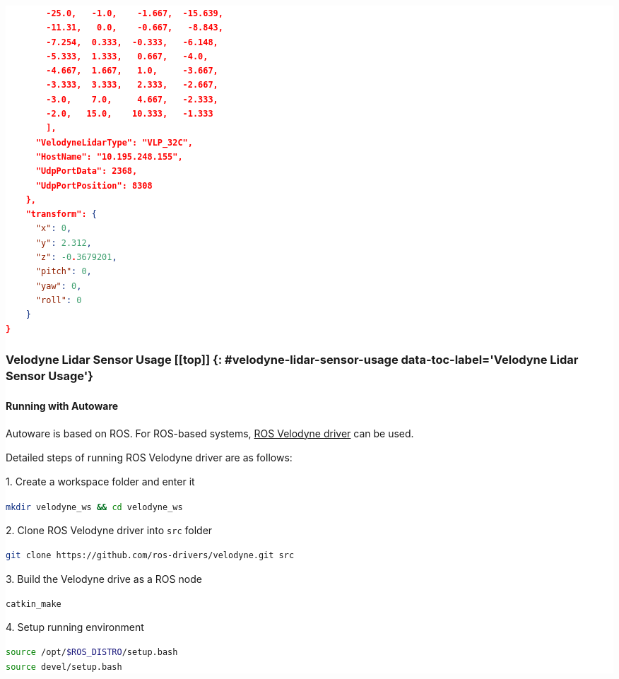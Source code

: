 ```JSON
        -25.0,   -1.0,    -1.667,  -15.639,
        -11.31,   0.0,    -0.667,   -8.843,
        -7.254,  0.333,  -0.333,   -6.148,
        -5.333,  1.333,   0.667,   -4.0,
        -4.667,  1.667,   1.0,     -3.667,
        -3.333,  3.333,   2.333,   -2.667,
        -3.0,    7.0,     4.667,   -2.333,
        -2.0,   15.0,    10.333,   -1.333
        ],
      "VelodyneLidarType": "VLP_32C",
      "HostName": "10.195.248.155",
      "UdpPortData": 2368,
      "UdpPortPosition": 8308
    },
    "transform": {
      "x": 0,
      "y": 2.312,
      "z": -0.3679201,
      "pitch": 0,
      "yaw": 0,
      "roll": 0
    }
}
```

### Velodyne Lidar Sensor Usage [[top]] {: #velodyne-lidar-sensor-usage data-toc-label='Velodyne Lidar Sensor Usage'}

#### Running with Autoware
Autoware is based on ROS. For ROS-based systems, [ROS Velodyne driver](https://github.com/ros-drivers/velodyne)
can be used. 

Detailed steps of running ROS Velodyne driver are as follows:

<span>1.</span> Create a workspace folder and enter it
```bash 
mkdir velodyne_ws && cd velodyne_ws
```

<span>2.</span> Clone ROS Velodyne driver into `src` folder
```bash
git clone https://github.com/ros-drivers/velodyne.git src
```

<span>3.</span> Build the Velodyne drive as a ROS node
```bash
catkin_make
```

<span>4.</span> Setup running environment
```bash
source /opt/$ROS_DISTRO/setup.bash
source devel/setup.bash
```
